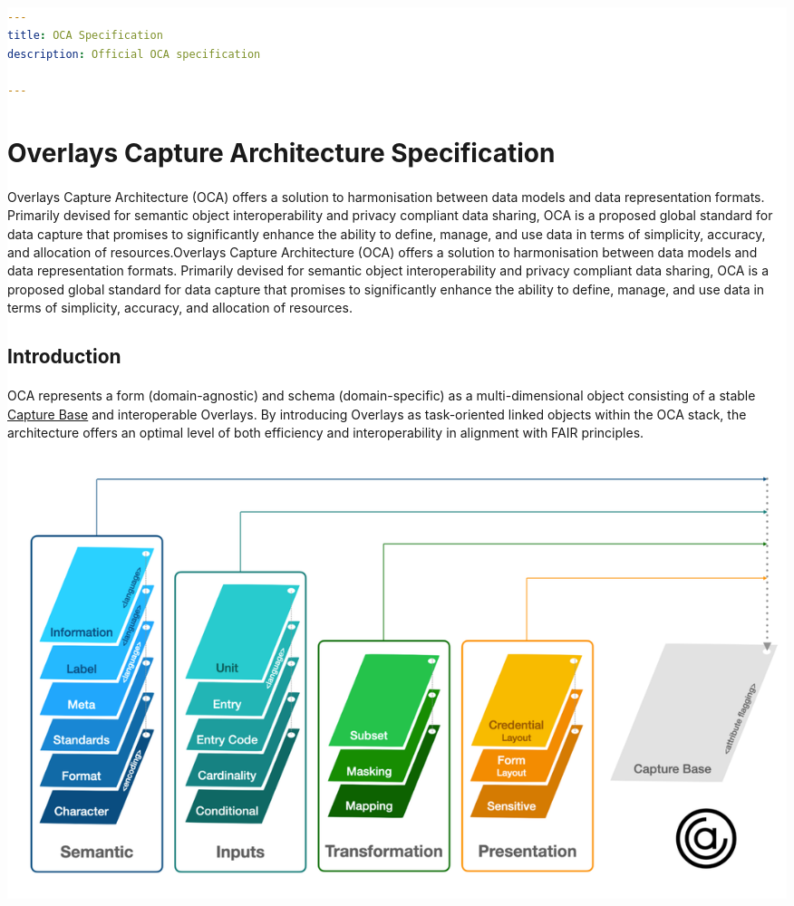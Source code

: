 ```yaml
---
title: OCA Specification
description: Official OCA specification

---
```

#  Overlays Capture Architecture Specification

Overlays Capture Architecture (OCA) offers a solution to harmonisation between
data models and data representation formats. Primarily devised for semantic
object interoperability and privacy compliant data sharing, OCA is a proposed
global standard for data capture that promises to significantly enhance the
ability to define, manage, and use data in terms of simplicity, accuracy, and
allocation of resources.Overlays Capture Architecture (OCA) offers a solution to
harmonisation between data models and data representation formats. Primarily
devised for semantic object interoperability and privacy compliant data sharing,
OCA is a proposed global standard for data capture that promises to
significantly enhance the ability to define, manage, and use data in terms of
simplicity, accuracy, and allocation of resources.


## Introduction

OCA represents a form (domain-agnostic) and schema (domain-specific) as a
multi-dimensional object consisting of a stable [Capture Base](#capture-base) and interoperable
Overlays. By introducing Overlays as task-oriented linked objects within the OCA
stack, the architecture offers an optimal level of both efficiency and
interoperability in alignment with FAIR principles.


![OCA overview](/images/oca_overview.png)
